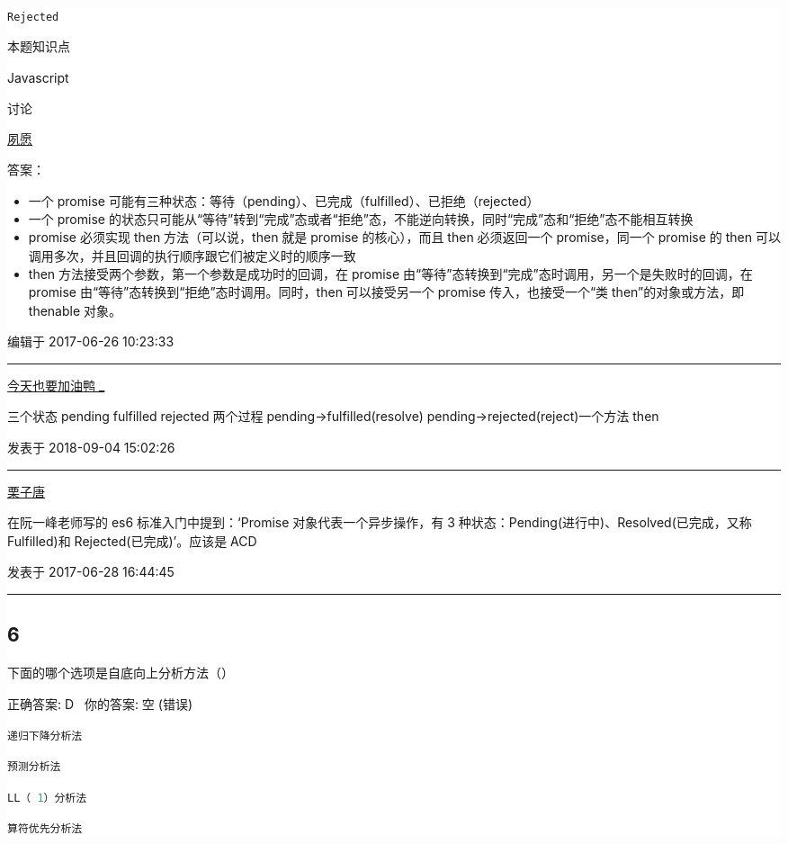 ```cpp
Rejected
```

本题知识点

Javascript

讨论

[夙愿](https://www.nowcoder.com/profile/191137)

答案：

*   一个 promise 可能有三种状态：等待（pending）、已完成（fulfilled）、已拒绝（rejected）
*   一个 promise 的状态只可能从“等待”转到“完成”态或者“拒绝”态，不能逆向转换，同时“完成”态和“拒绝”态不能相互转换
*   promise 必须实现 then 方法（可以说，then 就是 promise 的核心），而且 then 必须返回一个 promise，同一个 promise 的 then 可以调用多次，并且回调的执行顺序跟它们被定义时的顺序一致
*   then 方法接受两个参数，第一个参数是成功时的回调，在 promise 由“等待”态转换到“完成”态时调用，另一个是失败时的回调，在 promise 由“等待”态转换到“拒绝”态时调用。同时，then 可以接受另一个 promise 传入，也接受一个“类 then”的对象或方法，即 thenable 对象。

编辑于 2017-06-26 10:23:33

* * *

[今天也要加油鸭 _](https://www.nowcoder.com/profile/7808492)

三个状态 pending fulfilled rejected 两个过程 pending->fulfilled(resolve) pending->rejected(reject)一个方法 then

发表于 2018-09-04 15:02:26

* * *

[栗子唐](https://www.nowcoder.com/profile/186478)

在阮一峰老师写的 es6 标准入门中提到：‘Promise 对象代表一个异步操作，有 3 种状态：Pending(进行中)、Resolved(已完成，又称 Fulfilled)和 Rejected(已完成)’。应该是 ACD

发表于 2017-06-28 16:44:45

* * *

## 6

下面的哪个选项是自底向上分析方法（）

正确答案: D   你的答案: 空 (错误)

```cpp
递归下降分析法
```

```cpp
预测分析法
```

```cpp
LL（ 1）分析法
```

```cpp
算符优先分析法
```
